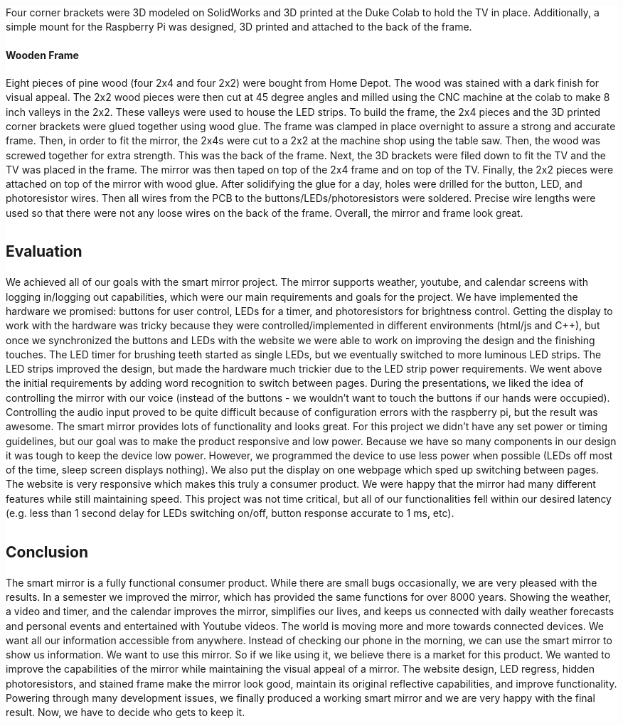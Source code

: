 Four corner brackets were 3D modeled on SolidWorks and 3D printed at the Duke Colab to hold the TV in place. Additionally, a simple mount for the Raspberry Pi was designed, 3D printed and attached to the back of the frame.
#### Wooden Frame
Eight pieces of pine wood (four 2x4 and four 2x2) were bought from Home Depot. The wood was stained with a dark finish for visual appeal. The 2x2 wood pieces were then cut at 45 degree angles and milled using the CNC machine at the colab to make 8 inch valleys in the 2x2. These valleys were used to house the LED strips. To build the frame, the 2x4 pieces and the 3D printed corner brackets were glued together using wood glue. The frame was clamped in place overnight to assure a strong and accurate frame. Then, in order to fit the mirror, the 2x4s were cut to a 2x2 at the machine shop using the table saw. Then, the wood was screwed together for extra strength. This was the back of the frame. Next, the 3D brackets were filed down to fit the TV and the TV was placed in the frame. The mirror was then taped on top of the 2x4 frame and on top of the TV. Finally, the 2x2 pieces were attached on top of the mirror with wood glue. After solidifying the glue for a day, holes were drilled for the button, LED, and photoresistor wires. Then all wires from the PCB to the buttons/LEDs/photoresistors were soldered. Precise wire lengths were used so that there were not any loose wires on the back of the frame. Overall, the mirror and frame look great.
## Evaluation
We achieved all of our goals with the smart mirror project. The mirror supports weather, youtube, and calendar screens with logging in/logging out capabilities, which were our main requirements and goals for the project. We have implemented the hardware we promised: buttons for user control, LEDs for a timer, and photoresistors for brightness control. Getting the display to work with the hardware was tricky because they were controlled/implemented in different environments (html/js and C++), but once we synchronized the buttons and LEDs with the website we were able to work on improving the design and the finishing touches. The LED timer for brushing teeth started as single LEDs, but we eventually switched to more luminous LED strips. The LED strips improved the design, but made the hardware much trickier due to the LED strip power requirements. We went above the initial requirements by adding word recognition to switch between pages. During the presentations, we liked the idea of controlling the mirror with our voice (instead of the buttons - we wouldn’t want to touch the buttons if our hands were occupied). Controlling the audio input proved to be quite difficult because of configuration errors with the raspberry pi, but the result was awesome. The smart mirror provides lots of functionality and looks great. For this project we didn’t have any set power or timing guidelines, but our goal was to make the product responsive and low power. Because we have so many components in our design it was tough to keep the device low power. However, we programmed the device to use less power when possible (LEDs off most of the time, sleep screen displays nothing). We also put the display on one webpage which sped up switching between pages. The website is very responsive which makes this truly a consumer product. We were happy that the mirror had many different features while still maintaining speed. This project was not time critical, but all of our functionalities fell within our desired latency (e.g. less than 1 second delay for LEDs switching on/off, button response accurate to 1 ms, etc).
## Conclusion
The smart mirror is a fully functional consumer product. While there are small bugs occasionally, we are very pleased with the results. In a semester we improved the mirror, which has provided the same functions for over 8000 years. Showing the weather, a video and timer, and the calendar improves the mirror, simplifies our lives, and keeps us connected with daily weather forecasts and personal events and entertained with Youtube videos. The world is moving more and more towards connected devices. We want all our information accessible from anywhere. Instead of checking our phone in the morning, we can use the smart mirror to show us information. We want to use this mirror. So if we like using it, we believe there is a market for this product. We wanted to improve the capabilities of the mirror while maintaining the visual appeal of a mirror. The website design, LED regress, hidden photoresistors, and stained frame make the mirror look good, maintain its original reflective capabilities, and improve functionality. Powering through many development issues, we finally produced a working smart mirror and we are very happy with the final result. Now, we have to decide who gets to keep it.
